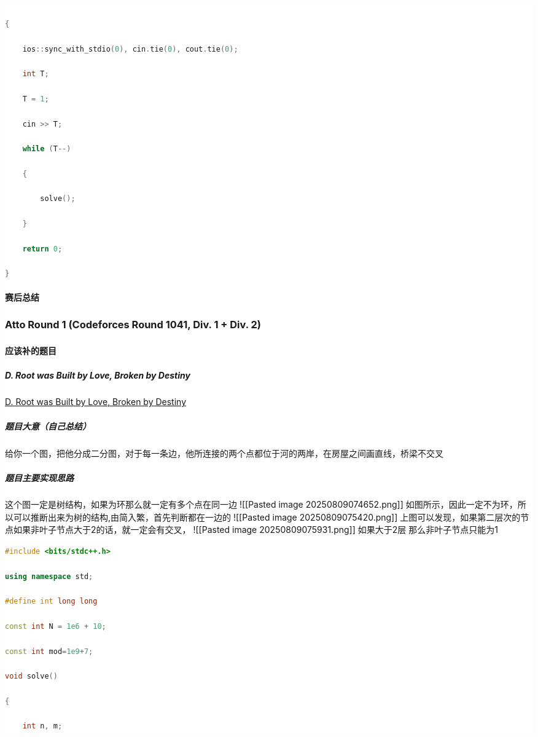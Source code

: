 ```c++

{

    ios::sync_with_stdio(0), cin.tie(0), cout.tie(0);

    int T;

    T = 1;

    cin >> T;

    while (T--)

    {

        solve();

    }

    return 0;

}
```

#### 赛后总结




### Atto Round 1 (Codeforces Round 1041, Div. 1 + Div. 2)
#### 应该补的题目
##### D. Root was Built by Love, Broken by Destiny
[D. Root was Built by Love, Broken by Destiny](https://codeforces.com/contest/2127/problem/D)
##### 题目大意（自己总结）
给你一个图，把他分成二分图，对于每一条边，他所连接的两个点都位于河的两岸，在房屋之间画直线，桥梁不交叉

##### 题目主要实现思路
这个图一定是树结构，如果为环那么就一定有多个点在同一边
![[Pasted image 20250809074652.png]]
如图所示，因此一定不为环，所以可以推断出来为树的结构,由简入繁，首先判断都在一边的
![[Pasted image 20250809075420.png]]
上图可以发现，如果第二层次的节点如果非叶子节点大于2的话，就一定会有交叉，
![[Pasted image 20250809075931.png]]
如果大于2层 那么非叶子节点只能为1

```c++
#include <bits/stdc++.h>

using namespace std;

#define int long long

const int N = 1e6 + 10;

const int mod=1e9+7;

void solve()

{

    int n, m;

```